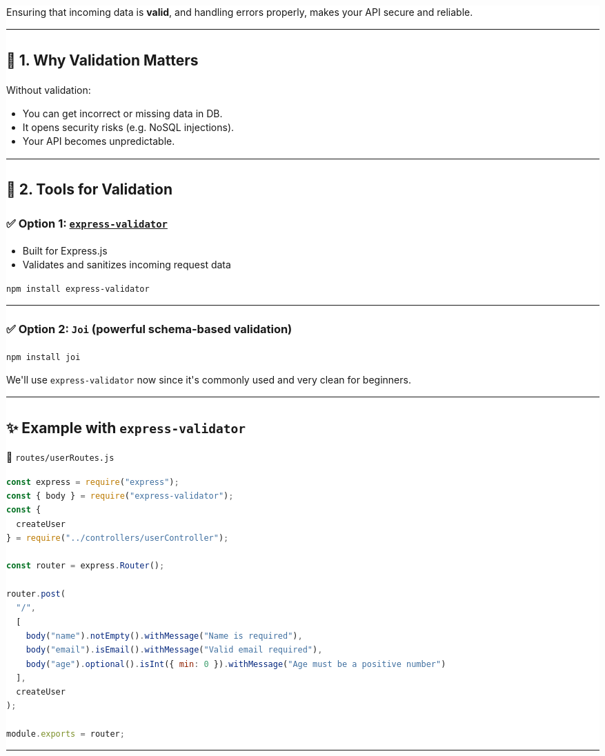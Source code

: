 Ensuring that incoming data is **valid**, and handling errors properly, makes your API secure and reliable.

---

## 🛂 1. **Why Validation Matters**

Without validation:

* You can get incorrect or missing data in DB.
* It opens security risks (e.g. NoSQL injections).
* Your API becomes unpredictable.

---

## 🧰 2. **Tools for Validation**

### ✅ Option 1: [`express-validator`](https://express-validator.github.io/)

* Built for Express.js
* Validates and sanitizes incoming request data

```bash
npm install express-validator
```

---

### ✅ Option 2: `Joi` (powerful schema-based validation)

```bash
npm install joi
```

We'll use `express-validator` now since it's commonly used and very clean for beginners.

---

## ✨ Example with `express-validator`

📄 `routes/userRoutes.js`

```js
const express = require("express");
const { body } = require("express-validator");
const {
  createUser
} = require("../controllers/userController");

const router = express.Router();

router.post(
  "/",
  [
    body("name").notEmpty().withMessage("Name is required"),
    body("email").isEmail().withMessage("Valid email required"),
    body("age").optional().isInt({ min: 0 }).withMessage("Age must be a positive number")
  ],
  createUser
);

module.exports = router;
```

---